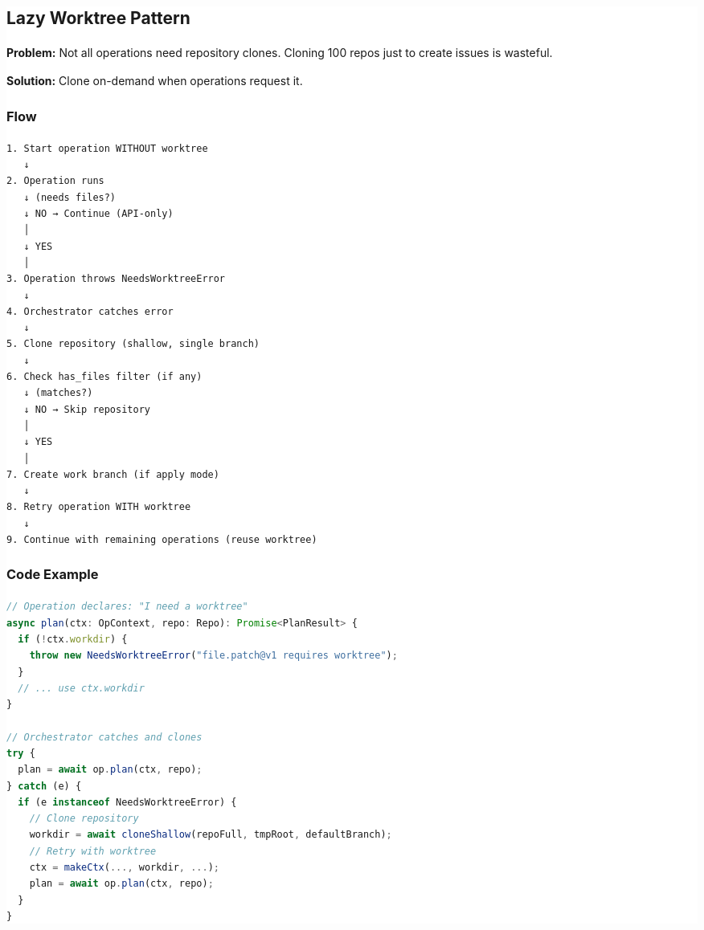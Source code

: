 
## Lazy Worktree Pattern

**Problem:** Not all operations need repository clones. Cloning 100 repos just to create issues is wasteful.

**Solution:** Clone on-demand when operations request it.

### Flow

```
1. Start operation WITHOUT worktree
   ↓
2. Operation runs
   ↓ (needs files?)
   ↓ NO → Continue (API-only)
   │
   ↓ YES
   │
3. Operation throws NeedsWorktreeError
   ↓
4. Orchestrator catches error
   ↓
5. Clone repository (shallow, single branch)
   ↓
6. Check has_files filter (if any)
   ↓ (matches?)
   ↓ NO → Skip repository
   │
   ↓ YES
   │
7. Create work branch (if apply mode)
   ↓
8. Retry operation WITH worktree
   ↓
9. Continue with remaining operations (reuse worktree)
```

### Code Example

```typescript
// Operation declares: "I need a worktree"
async plan(ctx: OpContext, repo: Repo): Promise<PlanResult> {
  if (!ctx.workdir) {
    throw new NeedsWorktreeError("file.patch@v1 requires worktree");
  }
  // ... use ctx.workdir
}

// Orchestrator catches and clones
try {
  plan = await op.plan(ctx, repo);
} catch (e) {
  if (e instanceof NeedsWorktreeError) {
    // Clone repository
    workdir = await cloneShallow(repoFull, tmpRoot, defaultBranch);
    // Retry with worktree
    ctx = makeCtx(..., workdir, ...);
    plan = await op.plan(ctx, repo);
  }
}
```
